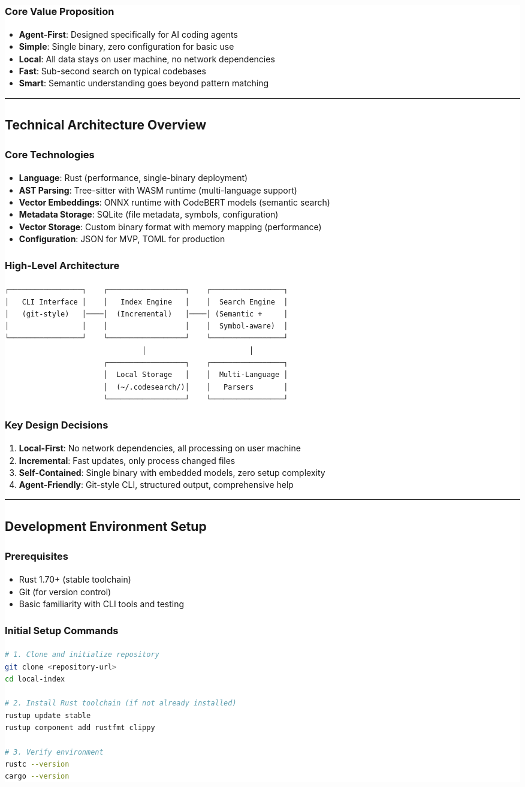 ### Core Value Proposition
- **Agent-First**: Designed specifically for AI coding agents
- **Simple**: Single binary, zero configuration for basic use
- **Local**: All data stays on user machine, no network dependencies
- **Fast**: Sub-second search on typical codebases
- **Smart**: Semantic understanding goes beyond pattern matching

---

## Technical Architecture Overview

### Core Technologies
- **Language**: Rust (performance, single-binary deployment)
- **AST Parsing**: Tree-sitter with WASM runtime (multi-language support)
- **Vector Embeddings**: ONNX runtime with CodeBERT models (semantic search)
- **Metadata Storage**: SQLite (file metadata, symbols, configuration)
- **Vector Storage**: Custom binary format with memory mapping (performance)
- **Configuration**: JSON for MVP, TOML for production

### High-Level Architecture
```
┌─────────────────┐    ┌──────────────────┐    ┌─────────────────┐
│   CLI Interface │    │   Index Engine   │    │  Search Engine  │
│   (git-style)   │────│  (Incremental)   │────│ (Semantic +     │
│                 │    │                  │    │  Symbol-aware)  │
└─────────────────┘    └──────────────────┘    └─────────────────┘
                                │                        │
                       ┌──────────────────┐    ┌─────────────────┐
                       │  Local Storage   │    │  Multi-Language │
                       │  (~/.codesearch/)│    │   Parsers       │
                       └──────────────────┘    └─────────────────┘
```

### Key Design Decisions
1. **Local-First**: No network dependencies, all processing on user machine
2. **Incremental**: Fast updates, only process changed files
3. **Self-Contained**: Single binary with embedded models, zero setup complexity
4. **Agent-Friendly**: Git-style CLI, structured output, comprehensive help

---

## Development Environment Setup

### Prerequisites
- Rust 1.70+ (stable toolchain)
- Git (for version control)
- Basic familiarity with CLI tools and testing

### Initial Setup Commands
```bash
# 1. Clone and initialize repository
git clone <repository-url>
cd local-index

# 2. Install Rust toolchain (if not already installed)
rustup update stable
rustup component add rustfmt clippy

# 3. Verify environment
rustc --version
cargo --version
```